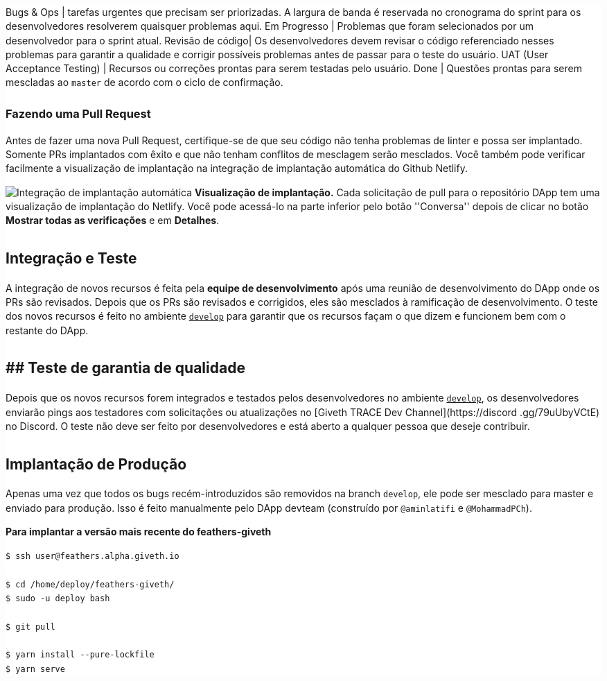 Bugs & Ops | tarefas urgentes que precisam ser priorizadas. A largura de banda é reservada no cronograma do sprint para os desenvolvedores resolverem quaisquer problemas aqui.
Em Progresso | Problemas que foram selecionados por um desenvolvedor para o sprint atual.
Revisão de código| Os desenvolvedores devem revisar o código referenciado nesses problemas para garantir a qualidade e corrigir possíveis problemas antes de passar para o teste do usuário.
UAT (User Acceptance Testing) | Recursos ou correções prontas para serem testadas pelo usuário.
Done | Questões prontas para serem mescladas ao `master` de acordo com o ciclo de confirmação.

### Fazendo uma Pull Request

Antes de fazer uma nova Pull Request, certifique-se de que seu código não tenha problemas de linter e possa ser implantado. Somente PRs implantados com êxito e que não tenham conflitos de mesclagem serão mesclados. Você também pode verificar facilmente a visualização de implantação na integração de implantação automática do Github Netlify.

![Integração de implantação automática](https://d33wubrfki0l68.cloudfront.net/cfa6124f4e0bf556de850f40e97c6b4cc66231f9/d42f0/images/product-development/deploy-preview.png)
**Visualização de implantação.** Cada solicitação de pull para o repositório DApp tem uma visualização de implantação do Netlify. Você pode acessá-lo na parte inferior pelo botão ''Conversa'' depois de clicar no botão **Mostrar todas as verificações** e em **Detalhes**.


## Integração e Teste

A integração de novos recursos é feita pela **equipe de desenvolvimento** após uma reunião de desenvolvimento do DApp onde os PRs são revisados. Depois que os PRs são revisados ​​e corrigidos, eles são mesclados à ramificação de desenvolvimento. O teste dos novos recursos é feito no ambiente [`develop`](https://develop.giveth.io) para garantir que os recursos façam o que dizem e funcionem bem com o restante do DApp.

## ## Teste de garantia de qualidade

Depois que os novos recursos forem integrados e testados pelos desenvolvedores no ambiente [`develop`](https://develop.giveth.io), os desenvolvedores enviarão pings aos testadores com solicitações ou atualizações no [Giveth TRACE Dev Channel](https://discord .gg/79uUbyVCtE) no Discord. O teste não deve ser feito por desenvolvedores e está aberto a qualquer pessoa que deseje contribuir.

## Implantação de Produção

Apenas uma vez que todos os bugs recém-introduzidos são removidos na branch `develop`, ele pode ser mesclado para master e enviado para produção. Isso é feito manualmente pelo DApp devteam (construído por `@aminlatifi` e `@MohammadPCh`).

**Para implantar a versão mais recente do feathers-giveth**

```
$ ssh user@feathers.alpha.giveth.io

$ cd /home/deploy/feathers-giveth/
$ sudo -u deploy bash

$ git pull

$ yarn install --pure-lockfile
$ yarn serve
```
